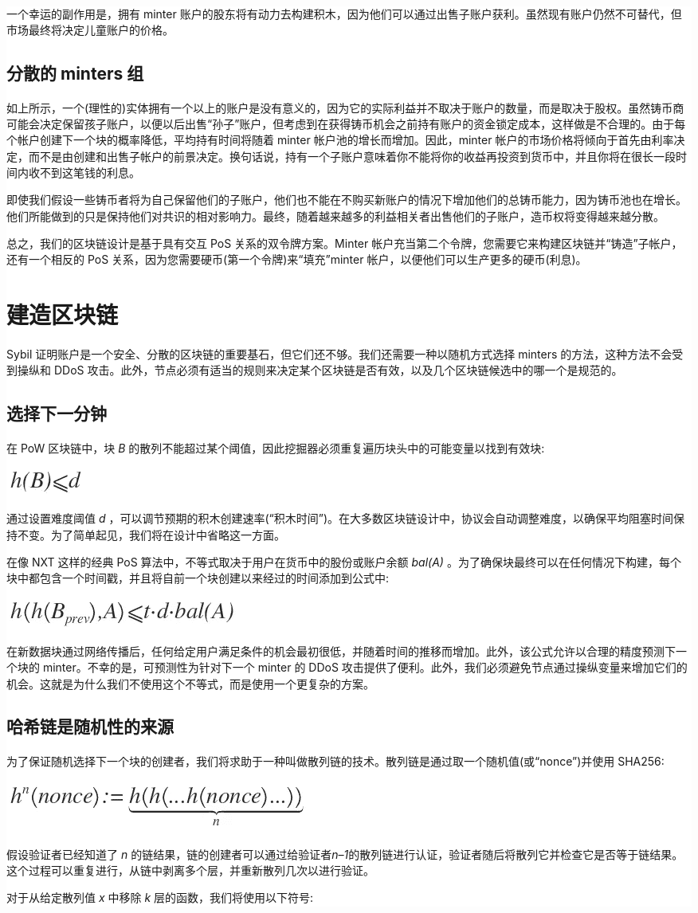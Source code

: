 一个幸运的副作用是，拥有 minter 账户的股东将有动力去构建积木，因为他们可以通过出售子账户获利。虽然现有账户仍然不可替代，但市场最终将决定儿童账户的价格。

## 分散的 minters 组

如上所示，一个(理性的)实体拥有一个以上的账户是没有意义的，因为它的实际利益并不取决于账户的数量，而是取决于股权。虽然铸币商可能会决定保留孩子账户，以便以后出售“孙子”账户，但考虑到在获得铸币机会之前持有账户的资金锁定成本，这样做是不合理的。由于每个帐户创建下一个块的概率降低，平均持有时间将随着 minter 帐户池的增长而增加。因此，minter 帐户的市场价格将倾向于首先由利率决定，而不是由创建和出售子帐户的前景决定。换句话说，持有一个子账户意味着你不能将你的收益再投资到货币中，并且你将在很长一段时间内收不到这笔钱的利息。

即使我们假设一些铸币者将为自己保留他们的子账户，他们也不能在不购买新账户的情况下增加他们的总铸币能力，因为铸币池也在增长。他们所能做到的只是保持他们对共识的相对影响力。最终，随着越来越多的利益相关者出售他们的子账户，造币权将变得越来越分散。

总之，我们的区块链设计是基于具有交互 PoS 关系的双令牌方案。Minter 帐户充当第二个令牌，您需要它来构建区块链并“铸造”子帐户，还有一个相反的 PoS 关系，因为您需要硬币(第一个令牌)来“填充”minter 帐户，以便他们可以生产更多的硬币(利息)。

# 建造区块链

Sybil 证明账户是一个安全、分散的区块链的重要基石，但它们还不够。我们还需要一种以随机方式选择 minters 的方法，这种方法不会受到操纵和 DDoS 攻击。此外，节点必须有适当的规则来决定某个区块链是否有效，以及几个区块链候选中的哪一个是规范的。

## 选择下一分钟

在 PoW 区块链中，块 *B* 的散列不能超过某个阈值，因此挖掘器必须重复遍历块头中的可能变量以找到有效块:

![](img/d2d940a034cc05c15cf18aaa57188847.png)

通过设置难度阈值 *d* ，可以调节预期的积木创建速率(“积木时间”)。在大多数区块链设计中，协议会自动调整难度，以确保平均阻塞时间保持不变。为了简单起见，我们将在设计中省略这一方面。

在像 NXT 这样的经典 PoS 算法中，不等式取决于用户在货币中的股份或账户余额 *bal(A)* 。为了确保块最终可以在任何情况下构建，每个块中都包含一个时间戳，并且将自前一个块创建以来经过的时间添加到公式中:

![](img/5e56d82c98b102ea12f7343fb8ee9cee.png)

在新数据块通过网络传播后，任何给定用户满足条件的机会最初很低，并随着时间的推移而增加。此外，该公式允许以合理的精度预测下一个块的 minter。不幸的是，可预测性为针对下一个 minter 的 DDoS 攻击提供了便利。此外，我们必须避免节点通过操纵变量来增加它们的机会。这就是为什么我们不使用这个不等式，而是使用一个更复杂的方案。

## 哈希链是随机性的来源

为了保证随机选择下一个块的创建者，我们将求助于一种叫做散列链的技术。散列链是通过取一个随机值(或“nonce”)并使用 SHA256:

![](img/536f71c5d8b29ca6c44452e51da780b3.png)

假设验证者已经知道了 *n* 的链结果，链的创建者可以通过给验证者*n–1*的散列链进行认证，验证者随后将散列它并检查它是否等于链结果。这个过程可以重复进行，从链中剥离多个层，并重新散列几次以进行验证。

对于从给定散列值 *x* 中移除 *k* 层的函数，我们将使用以下符号:
